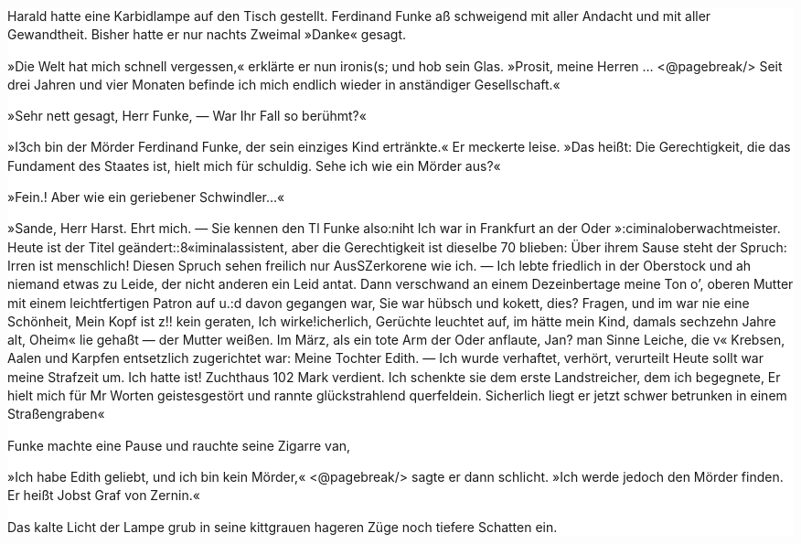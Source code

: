Harald hatte eine Karbidlampe auf den Tisch gestellt.
Ferdinand Funke aß schweigend mit aller Andacht und mit
aller Gewandtheit. Bisher hatte er nur nachts Zweimal
»Danke« gesagt.

»Die Welt hat mich schnell vergessen,« erklärte er nun
ironis(s; und hob sein Glas. »Prosit, meine Herren …
<@pagebreak/>
Seit drei Jahren und vier Monaten befinde ich mich endlich
wieder in anständiger Gesellschaft.«

»Sehr nett gesagt, Herr Funke, — War Ihr Fall so
berühmt?«

»I3ch bin der Mörder Ferdinand Funke, der sein einziges
Kind ertränkte.« Er meckerte leise. »Das heißt: Die
Gerechtigkeit, die das Fundament des Staates ist, hielt mich
für schuldig. Sehe ich wie ein Mörder aus?«

»Fein.! Aber wie ein geriebener Schwindler…«

»Sande, Herr Harst. Ehrt mich. — Sie kennen den Tl
Funke also:niht Ich war in Frankfurt an der Oder »:ciminaloberwachtmeister.
Heute ist der Titel geändert::8«iminalassistent,
aber die Gerechtigkeit ist dieselbe 70
blieben: Über ihrem Sause steht der Spruch: Irren ist
menschlich! Diesen Spruch sehen freilich nur AusSZerkorene
wie ich. — Ich lebte friedlich in der Oberstock und ah
niemand etwas zu Leide, der nicht anderen ein Leid antat.
Dann verschwand an einem Dezeinbertage meine Ton o’,
oberen Mutter mit einem leichtfertigen Patron auf u.:d
davon gegangen war, Sie war hübsch und kokett, dies?
Fragen, und im war nie eine Schönheit, Mein Kopf ist z!!
kein geraten, Ich wirke!icherlich, Gerüchte leuchtet
auf, im hätte mein Kind, damals sechzehn Jahre alt, Oheim«
lie gehaßt — der Mutter weißen. Im März, als ein tote
Arm der Oder anflaute, Jan? man Sinne Leiche, die v«
Krebsen, Aalen und Karpfen entsetzlich zugerichtet war:
Meine Tochter Edith. — Ich wurde verhaftet, verhört, verurteilt
Heute sollt war meine Strafzeit um. Ich hatte ist!
Zuchthaus 102 Mark verdient. Ich schenkte sie dem erste
Landstreicher, dem ich begegnete, Er hielt mich für Mr
Worten geistesgestört und rannte glückstrahlend querfeldein.
Sicherlich liegt er jetzt schwer betrunken in einem Straßengraben«

Funke machte eine Pause und rauchte seine Zigarre van,

»Ich habe Edith geliebt, und ich bin kein Mörder,«
<@pagebreak/>
sagte er dann schlicht. »Ich werde jedoch den Mörder finden.
Er heißt Jobst Graf von Zernin.«

Das kalte Licht der Lampe grub in seine kittgrauen
hageren Züge noch tiefere Schatten ein.
